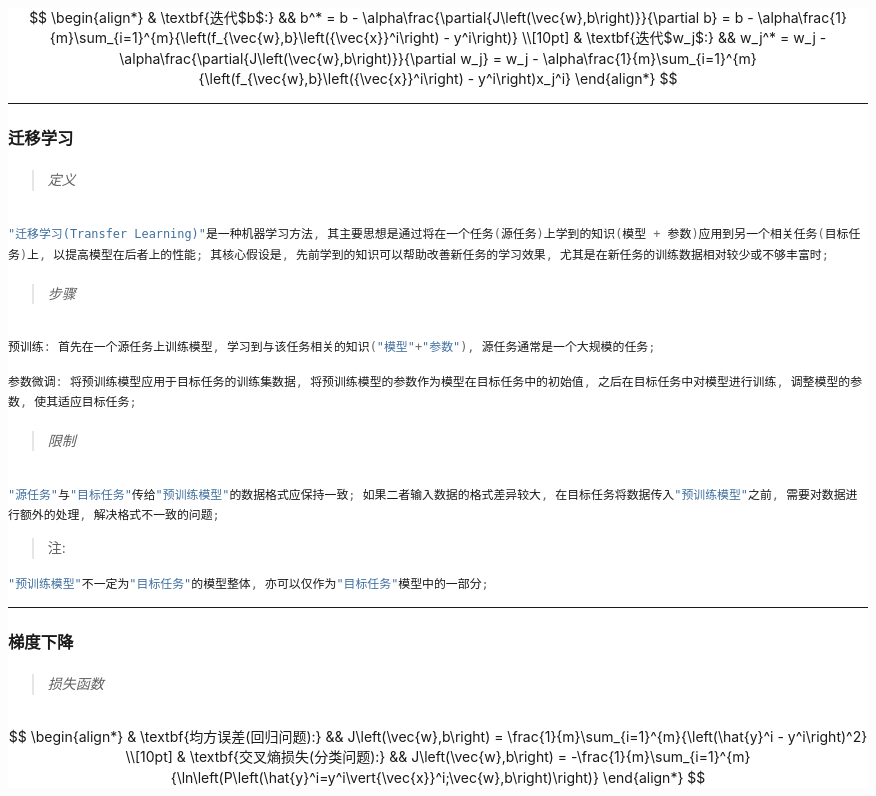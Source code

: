 $$
\begin{align*}
    & \textbf{迭代$b$:} && b^* = b - \alpha\frac{\partial{J\left(\vec{w},b\right)}}{\partial b} = b - \alpha\frac{1}{m}\sum_{i=1}^{m}{\left(f_{\vec{w},b}\left({\vec{x}}^i\right) - y^i\right)} \\[10pt]
    & \textbf{迭代$w_j$:} && w_j^* = w_j - \alpha\frac{\partial{J\left(\vec{w},b\right)}}{\partial w_j} = w_j - \alpha\frac{1}{m}\sum_{i=1}^{m}{\left(f_{\vec{w},b}\left({\vec{x}}^i\right) - y^i\right)x_j^i}
\end{align*}
$$

---

### 迁移学习

> ###### 定义

```java
"迁移学习(Transfer Learning)"是一种机器学习方法, 其主要思想是通过将在一个任务(源任务)上学到的知识(模型 + 参数)应用到另一个相关任务(目标任务)上, 以提高模型在后者上的性能; 其核心假设是, 先前学到的知识可以帮助改善新任务的学习效果, 尤其是在新任务的训练数据相对较少或不够丰富时;
```

> ###### 步骤

```java
预训练: 首先在一个源任务上训练模型, 学习到与该任务相关的知识("模型"+"参数"), 源任务通常是一个大规模的任务;
```

```java
参数微调: 将预训练模型应用于目标任务的训练集数据, 将预训练模型的参数作为模型在目标任务中的初始值, 之后在目标任务中对模型进行训练, 调整模型的参数, 使其适应目标任务;
```

> ###### 限制

```java
"源任务"与"目标任务"传给"预训练模型"的数据格式应保持一致; 如果二者输入数据的格式差异较大, 在目标任务将数据传入"预训练模型"之前, 需要对数据进行额外的处理, 解决格式不一致的问题;
```

> 注:

```java
"预训练模型"不一定为"目标任务"的模型整体, 亦可以仅作为"目标任务"模型中的一部分;
```

---

### 梯度下降

> ###### 损失函数

$$
\begin{align*}
	& \textbf{均方误差(回归问题):} && J\left(\vec{w},b\right) = \frac{1}{m}\sum_{i=1}^{m}{\left(\hat{y}^i - y^i\right)^2} \\[10pt]
    & \textbf{交叉熵损失(分类问题):} && J\left(\vec{w},b\right) = -\frac{1}{m}\sum_{i=1}^{m}{\ln\left(P\left(\hat{y}^i=y^i\vert{\vec{x}}^i;\vec{w},b\right)\right)}
\end{align*}
$$
